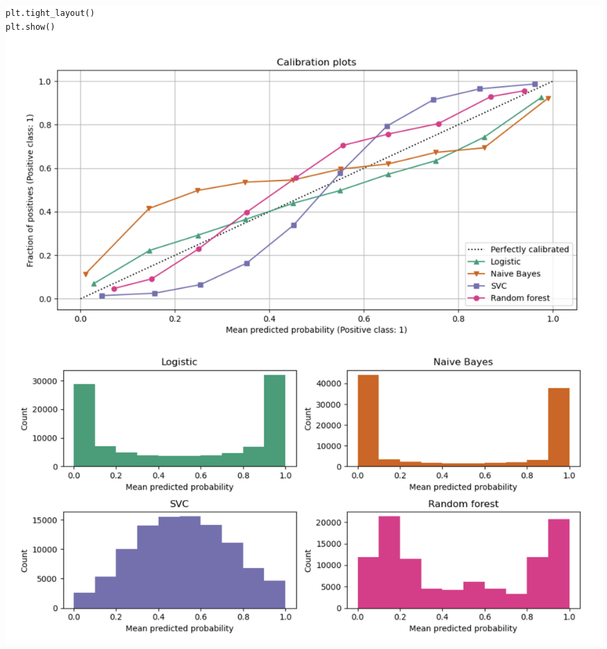 ```py
plt.tight_layout()
plt.show()
```

![Screenshot 2023-12-07 at 10.15.48](/assets/img/Screenshot%202023-12-07%20at%2010.15.48.png)

![Screenshot 2023-12-07 at 10.15.57](/assets/img/Screenshot%202023-12-07%20at%2010.15.57.png)

